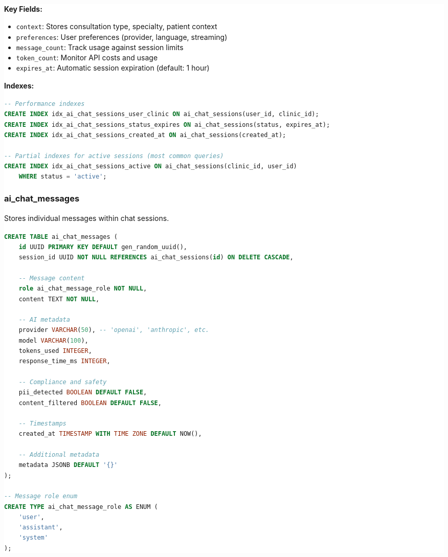 **Key Fields:**

- `context`: Stores consultation type, specialty, patient context
- `preferences`: User preferences (provider, language, streaming)
- `message_count`: Track usage against session limits
- `token_count`: Monitor API costs and usage
- `expires_at`: Automatic session expiration (default: 1 hour)

**Indexes:**
```sql
-- Performance indexes
CREATE INDEX idx_ai_chat_sessions_user_clinic ON ai_chat_sessions(user_id, clinic_id);
CREATE INDEX idx_ai_chat_sessions_status_expires ON ai_chat_sessions(status, expires_at);
CREATE INDEX idx_ai_chat_sessions_created_at ON ai_chat_sessions(created_at);

-- Partial indexes for active sessions (most common queries)
CREATE INDEX idx_ai_chat_sessions_active ON ai_chat_sessions(clinic_id, user_id) 
    WHERE status = 'active';
```

### ai_chat_messages

Stores individual messages within chat sessions.

```sql
CREATE TABLE ai_chat_messages (
    id UUID PRIMARY KEY DEFAULT gen_random_uuid(),
    session_id UUID NOT NULL REFERENCES ai_chat_sessions(id) ON DELETE CASCADE,
    
    -- Message content
    role ai_chat_message_role NOT NULL,
    content TEXT NOT NULL,
    
    -- AI metadata
    provider VARCHAR(50), -- 'openai', 'anthropic', etc.
    model VARCHAR(100),
    tokens_used INTEGER,
    response_time_ms INTEGER,
    
    -- Compliance and safety
    pii_detected BOOLEAN DEFAULT FALSE,
    content_filtered BOOLEAN DEFAULT FALSE,
    
    -- Timestamps
    created_at TIMESTAMP WITH TIME ZONE DEFAULT NOW(),
    
    -- Additional metadata
    metadata JSONB DEFAULT '{}'
);

-- Message role enum
CREATE TYPE ai_chat_message_role AS ENUM (
    'user',
    'assistant', 
    'system'
);
```
